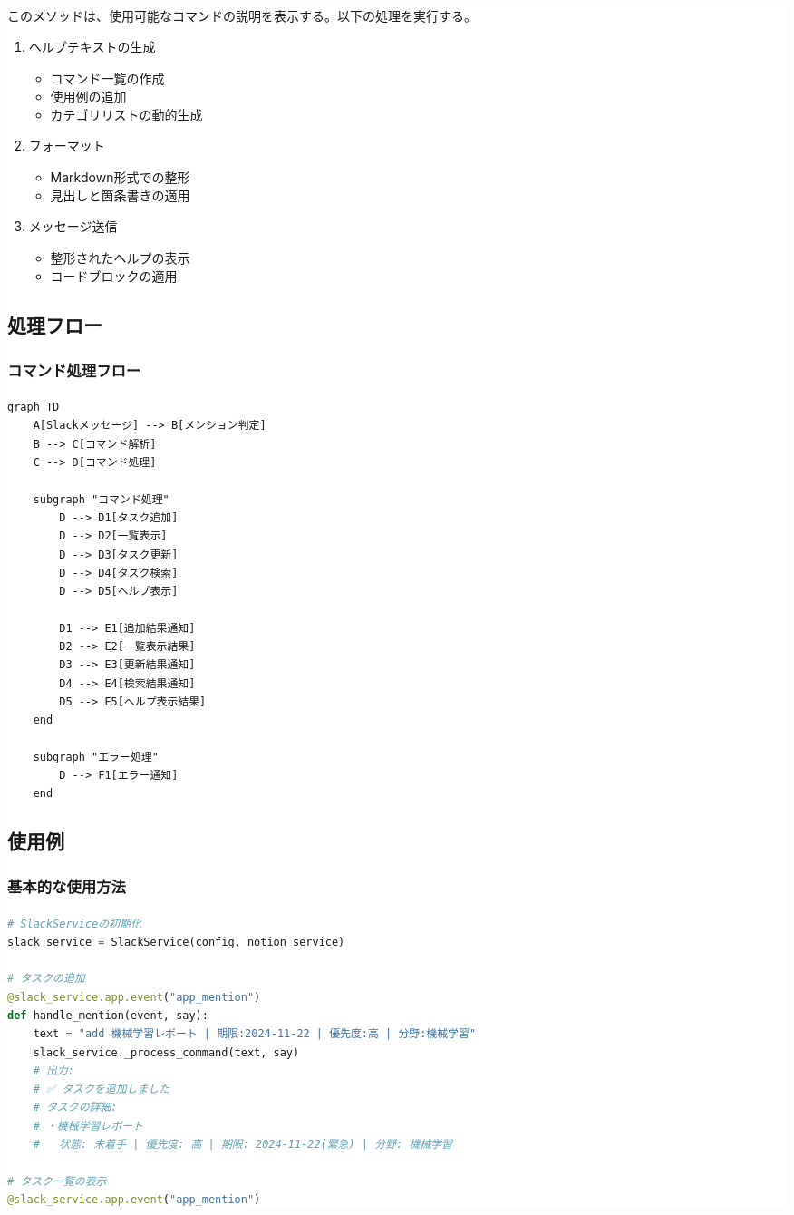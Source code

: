 このメソッドは、使用可能なコマンドの説明を表示する。以下の処理を実行する。

1. ヘルプテキストの生成
   - コマンド一覧の作成
   - 使用例の追加
   - カテゴリリストの動的生成

2. フォーマット
   - Markdown形式での整形
   - 見出しと箇条書きの適用

3. メッセージ送信
   - 整形されたヘルプの表示
   - コードブロックの適用

## 処理フロー

### コマンド処理フロー
```mermaid
graph TD
    A[Slackメッセージ] --> B[メンション判定]
    B --> C[コマンド解析]
    C --> D[コマンド処理]
    
    subgraph "コマンド処理"
        D --> D1[タスク追加]
        D --> D2[一覧表示]
        D --> D3[タスク更新]
        D --> D4[タスク検索]
        D --> D5[ヘルプ表示]
        
        D1 --> E1[追加結果通知]
        D2 --> E2[一覧表示結果]
        D3 --> E3[更新結果通知]
        D4 --> E4[検索結果通知]
        D5 --> E5[ヘルプ表示結果]
    end
    
    subgraph "エラー処理"
        D --> F1[エラー通知]
    end
```

## 使用例

### 基本的な使用方法

```python
# SlackServiceの初期化
slack_service = SlackService(config, notion_service)

# タスクの追加
@slack_service.app.event("app_mention")
def handle_mention(event, say):
    text = "add 機械学習レポート | 期限:2024-11-22 | 優先度:高 | 分野:機械学習"
    slack_service._process_command(text, say)
    # 出力:
    # ✅ タスクを追加しました
    # タスクの詳細:
    # ・機械学習レポート
    #   状態: 未着手 | 優先度: 高 | 期限: 2024-11-22(緊急) | 分野: 機械学習

# タスク一覧の表示
@slack_service.app.event("app_mention")
```